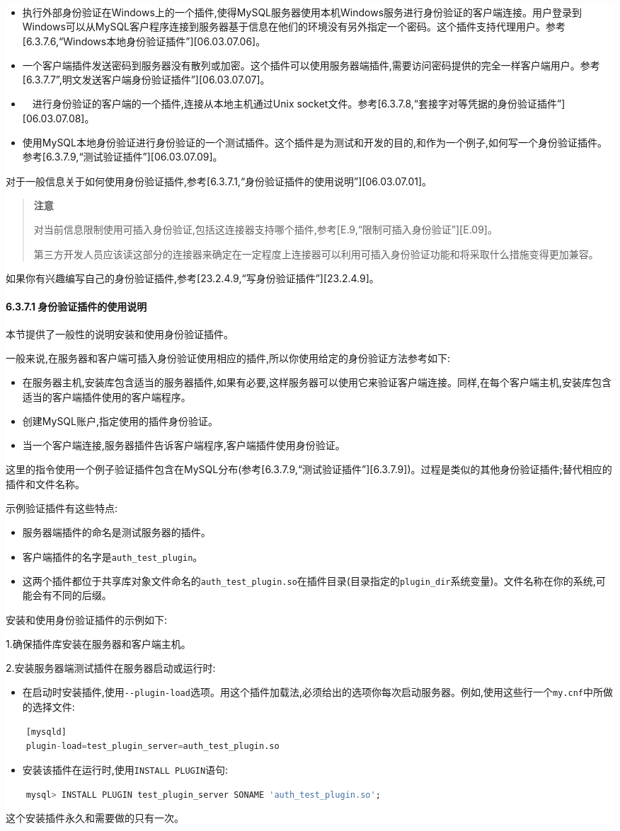 * 执行外部身份验证在Windows上的一个插件,使得MySQL服务器使用本机Windows服务进行身份验证的客户端连接。用户登录到Windows可以从MySQL客户程序连接到服务器基于信息在他们的环境没有另外指定一个密码。这个插件支持代理用户。参考[6.3.7.6,“Windows本地身份验证插件”][06.03.07.06]。

* 一个客户端插件发送密码到服务器没有散列或加密。这个插件可以使用服务器端插件,需要访问密码提供的完全一样客户端用户。参考[6.3.7.7”,明文发送客户端身份验证插件”][06.03.07.07]。

* 　进行身份验证的客户端的一个插件,连接从本地主机通过Unix socket文件。参考[6.3.7.8,“套接字对等凭据的身份验证插件”][06.03.07.08]。

* 使用MySQL本地身份验证进行身份验证的一个测试插件。这个插件是为测试和开发的目的,和作为一个例子,如何写一个身份验证插件。参考[6.3.7.9,“测试验证插件”][06.03.07.09]。

对于一般信息关于如何使用身份验证插件,参考[6.3.7.1,“身份验证插件的使用说明”][06.03.07.01]。

> **注意**
>
>对当前信息限制使用可插入身份验证,包括这连接器支持哪个插件,参考[E.9,“限制可插入身份验证”][E.09]。
>
>第三方开发人员应该读这部分的连接器来确定在一定程度上连接器可以利用可插入身份验证功能和将采取什么措施变得更加兼容。

如果你有兴趣编写自己的身份验证插件,参考[23.2.4.9,“写身份验证插件”][23.2.4.9]。

#### 6.3.7.1 身份验证插件的使用说明 ####

本节提供了一般性的说明安装和使用身份验证插件。

一般来说,在服务器和客户端可插入身份验证使用相应的插件,所以你使用给定的身份验证方法参考如下:

* 在服务器主机,安装库包含适当的服务器插件,如果有必要,这样服务器可以使用它来验证客户端连接。同样,在每个客户端主机,安装库包含适当的客户端插件使用的客户端程序。

* 创建MySQL账户,指定使用的插件身份验证。

* 当一个客户端连接,服务器插件告诉客户端程序,客户端插件使用身份验证。

这里的指令使用一个例子验证插件包含在MySQL分布(参考[6.3.7.9,“测试验证插件”][6.3.7.9])。过程是类似的其他身份验证插件;替代相应的插件和文件名称。

示例验证插件有这些特点:

* 服务器端插件的命名是测试服务器的插件。

* 客户端插件的名字是`auth_test_plugin`。

* 这两个插件都位于共享库对象文件命名的`auth_test_plugin.so`在插件目录(目录指定的`plugin_dir`系统变量)。文件名称在你的系统,可能会有不同的后缀。

安装和使用身份验证插件的示例如下:

1.确保插件库安装在服务器和客户端主机。

2.安装服务器端测试插件在服务器启动或运行时:

*  在启动时安装插件,使用`--plugin-load`选项。用这个插件加载法,必须给出的选项你每次启动服务器。例如,使用这些行一个`my.cnf`中所做的选择文件:

```sql
    [mysqld]
	plugin-load=test_plugin_server=auth_test_plugin.so
```

* 安装该插件在运行时,使用`INSTALL PLUGIN`语句:

```sql
    mysql> INSTALL PLUGIN test_plugin_server SONAME 'auth_test_plugin.so';
```

这个安装插件永久和需要做的只有一次。
